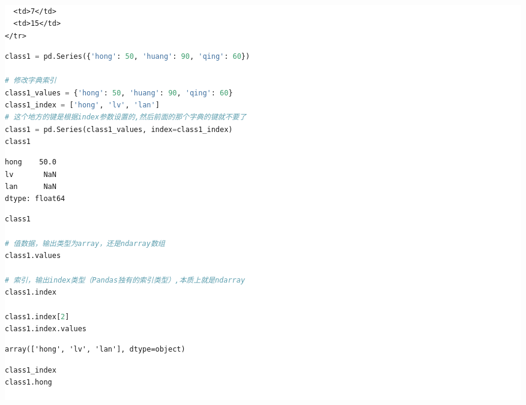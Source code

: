       <td>7</td>
      <td>15</td>
    </tr>
  </tbody>
</table>
</div>




```python
class1 = pd.Series({'hong': 50, 'huang': 90, 'qing': 60})

# 修改字典索引
class1_values = {'hong': 50, 'huang': 90, 'qing': 60}
class1_index = ['hong', 'lv', 'lan']
# 这个地方的键是根据index参数设置的,然后前面的那个字典的键就不要了
class1 = pd.Series(class1_values, index=class1_index)
class1
```




    hong    50.0
    lv       NaN
    lan      NaN
    dtype: float64




```python
class1

# 值数据，输出类型为array，还是ndarray数组
class1.values

# 索引，输出index类型（Pandas独有的索引类型）,本质上就是ndarray
class1.index

class1.index[2]
class1.index.values


```




    array(['hong', 'lv', 'lan'], dtype=object)




```python
class1_index
class1.hong



```
